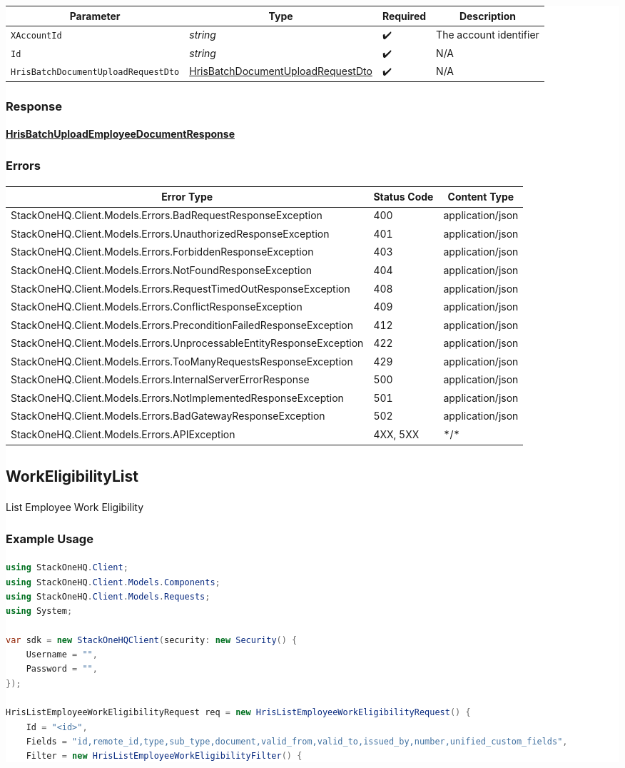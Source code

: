 | Parameter                                                                                         | Type                                                                                              | Required                                                                                          | Description                                                                                       |
| ------------------------------------------------------------------------------------------------- | ------------------------------------------------------------------------------------------------- | ------------------------------------------------------------------------------------------------- | ------------------------------------------------------------------------------------------------- |
| `XAccountId`                                                                                      | *string*                                                                                          | :heavy_check_mark:                                                                                | The account identifier                                                                            |
| `Id`                                                                                              | *string*                                                                                          | :heavy_check_mark:                                                                                | N/A                                                                                               |
| `HrisBatchDocumentUploadRequestDto`                                                               | [HrisBatchDocumentUploadRequestDto](../../Models/Components/HrisBatchDocumentUploadRequestDto.md) | :heavy_check_mark:                                                                                | N/A                                                                                               |

### Response

**[HrisBatchUploadEmployeeDocumentResponse](../../Models/Requests/HrisBatchUploadEmployeeDocumentResponse.md)**

### Errors

| Error Type                                                           | Status Code                                                          | Content Type                                                         |
| -------------------------------------------------------------------- | -------------------------------------------------------------------- | -------------------------------------------------------------------- |
| StackOneHQ.Client.Models.Errors.BadRequestResponseException          | 400                                                                  | application/json                                                     |
| StackOneHQ.Client.Models.Errors.UnauthorizedResponseException        | 401                                                                  | application/json                                                     |
| StackOneHQ.Client.Models.Errors.ForbiddenResponseException           | 403                                                                  | application/json                                                     |
| StackOneHQ.Client.Models.Errors.NotFoundResponseException            | 404                                                                  | application/json                                                     |
| StackOneHQ.Client.Models.Errors.RequestTimedOutResponseException     | 408                                                                  | application/json                                                     |
| StackOneHQ.Client.Models.Errors.ConflictResponseException            | 409                                                                  | application/json                                                     |
| StackOneHQ.Client.Models.Errors.PreconditionFailedResponseException  | 412                                                                  | application/json                                                     |
| StackOneHQ.Client.Models.Errors.UnprocessableEntityResponseException | 422                                                                  | application/json                                                     |
| StackOneHQ.Client.Models.Errors.TooManyRequestsResponseException     | 429                                                                  | application/json                                                     |
| StackOneHQ.Client.Models.Errors.InternalServerErrorResponse          | 500                                                                  | application/json                                                     |
| StackOneHQ.Client.Models.Errors.NotImplementedResponseException      | 501                                                                  | application/json                                                     |
| StackOneHQ.Client.Models.Errors.BadGatewayResponseException          | 502                                                                  | application/json                                                     |
| StackOneHQ.Client.Models.Errors.APIException                         | 4XX, 5XX                                                             | \*/\*                                                                |

## WorkEligibilityList

List Employee Work Eligibility

### Example Usage


```csharp
using StackOneHQ.Client;
using StackOneHQ.Client.Models.Components;
using StackOneHQ.Client.Models.Requests;
using System;

var sdk = new StackOneHQClient(security: new Security() {
    Username = "",
    Password = "",
});

HrisListEmployeeWorkEligibilityRequest req = new HrisListEmployeeWorkEligibilityRequest() {
    Id = "<id>",
    Fields = "id,remote_id,type,sub_type,document,valid_from,valid_to,issued_by,number,unified_custom_fields",
    Filter = new HrisListEmployeeWorkEligibilityFilter() {
```